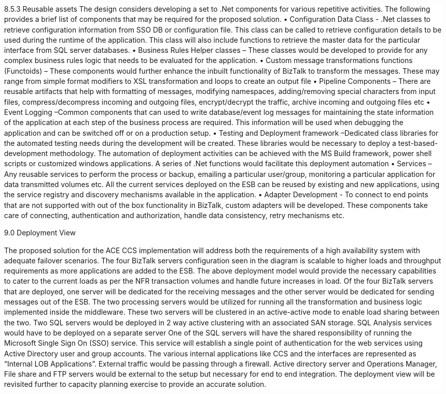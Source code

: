 8.5.3	Reusable assets
The design considers developing a set to .Net components for various repetitive activities. The following provides a brief list of components that may be required for the proposed solution.
•	Configuration Data Class - .Net classes to retrieve configuration information from SSO DB or configuration file. This class can be called to retrieve configuration details to be used during the runtime of the application. This class will also include functions to retrieve the master data for the particular interface from SQL server databases.
•	Business Rules Helper classes – These classes would be developed to provide for any complex business rules logic that needs to be evaluated for the application. 
•	Custom message transformations functions (Functoids) – These components would further enhance the inbuilt functionality of BizTalk to transform the messages. These may range from simple format modifiers to XSL transformation and loops to create an output file
•	Pipeline Components – There are reusable artifacts that help with formatting of messages, modifying namespaces, adding/removing special characters from input files, compress/decompress incoming and outgoing files, encrypt/decrypt the traffic, archive incoming and outgoing files etc
•	Event Logging –Common components that can used to write database/event log messages for maintaining the state information of the application at each step of the business process are required. This information will be used when debugging the application and can be switched off or on a production setup.
•	Testing and Deployment framework –Dedicated class libraries for the automated testing needs during the development will be created. These libraries would be necessary to deploy a test-based-development methodology. The automation of deployment activities can be achieved with the MS Build framework, power shell scripts or customized windows applications. A series of .Net functions would facilitate this deployment automation
•	Services – Any reusable services to perform the process or backup, emailing a particular user/group, monitoring a particular application for data transmitted volumes etc. All the current services deployed on the ESB can be reused by existing and new applications, using the service registry and discovery mechanisms available in the application.
•	Adapter Development - To connect to end points that are not supported with out of the box functionality in BizTalk, custom adapters will be developed. These components take care of connecting, authentication and authorization, handle data consistency, retry mechanisms etc.  












 
9.0	 Deployment View 

 
The proposed solution for the ACE CCS implementation will address both the requirements of a high availability system with adequate failover scenarios. The four BizTalk servers configuration seen in the diagram is scalable to higher loads and throughput requirements as more applications are added to the ESB.
The above deployment model would provide the necessary capabilities to cater to the current loads as per the NFR transaction volumes and handle future increases in load. 
Of the four BizTalk servers that are deployed, one server will be dedicated for the receiving messages and the other server would be dedicated for sending messages out of the ESB. The two processing servers would be utilized for running all the transformation and business logic implemented inside the middleware. These two servers will be clustered in an active-active mode to enable load sharing between the two.
Two SQL servers would be deployed in 2 way active clustering with an associated SAN storage. SQL Analysis services would have to be deployed on a separate server
One of the SQL servers will have the shared responsibility of running the Microsoft Single Sign On (SSO) service. This service will establish a single point of authentication for the web services using Active Directory user and group accounts. 
The various internal applications like CCS and the interfaces are represented as “Internal LOB Applications”. External traffic would be passing through a firewall. Active directory server and Operations Manager, File share and FTP servers would be external to the setup but necessary for end to end integration.
The deployment view will be revisited further to capacity planning exercise to provide an accurate solution.
 